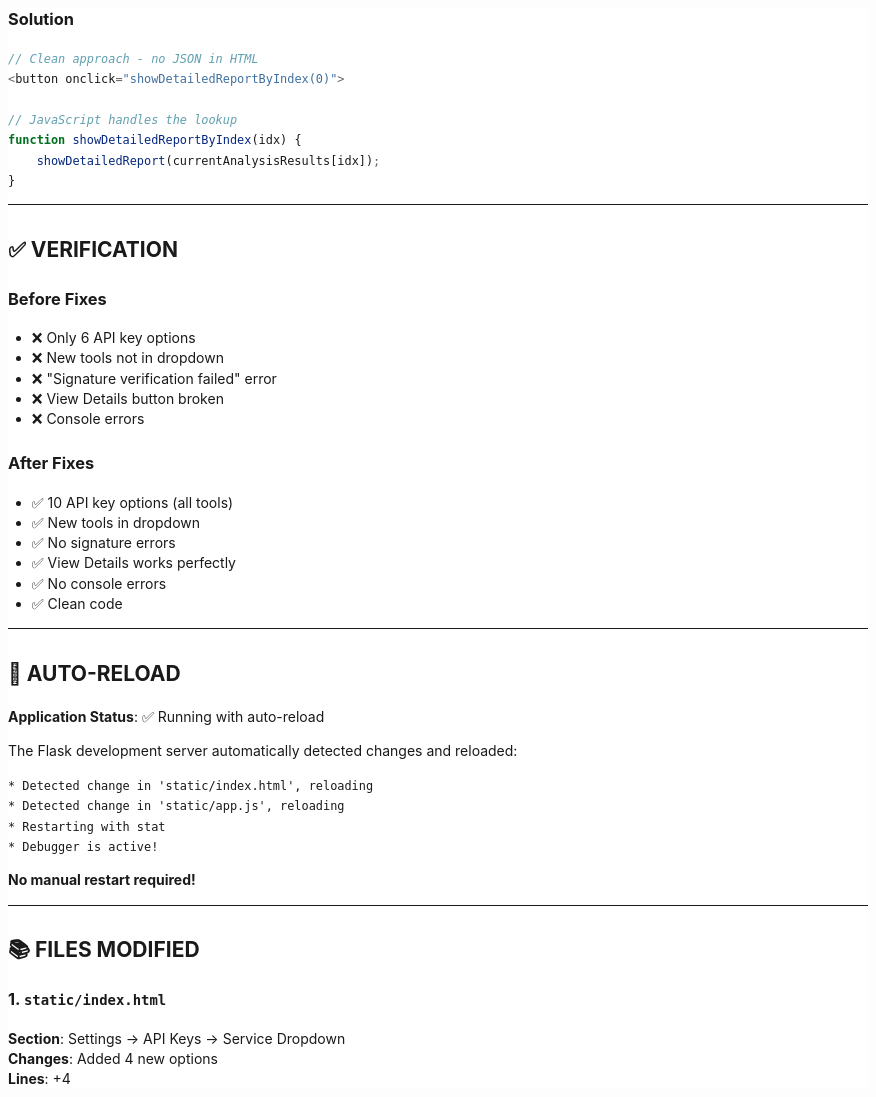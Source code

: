 ### Solution
```javascript
// Clean approach - no JSON in HTML
<button onclick="showDetailedReportByIndex(0)">

// JavaScript handles the lookup
function showDetailedReportByIndex(idx) {
    showDetailedReport(currentAnalysisResults[idx]);
}
```

---

## ✅ VERIFICATION

### Before Fixes
- ❌ Only 6 API key options
- ❌ New tools not in dropdown
- ❌ "Signature verification failed" error
- ❌ View Details button broken
- ❌ Console errors

### After Fixes
- ✅ 10 API key options (all tools)
- ✅ New tools in dropdown
- ✅ No signature errors
- ✅ View Details works perfectly
- ✅ No console errors
- ✅ Clean code

---

## 🔄 AUTO-RELOAD

**Application Status**: ✅ Running with auto-reload

The Flask development server automatically detected changes and reloaded:
```
* Detected change in 'static/index.html', reloading
* Detected change in 'static/app.js', reloading
* Restarting with stat
* Debugger is active!
```

**No manual restart required!**

---

## 📚 FILES MODIFIED

### 1. `static/index.html`
**Section**: Settings → API Keys → Service Dropdown  
**Changes**: Added 4 new options  
**Lines**: +4
